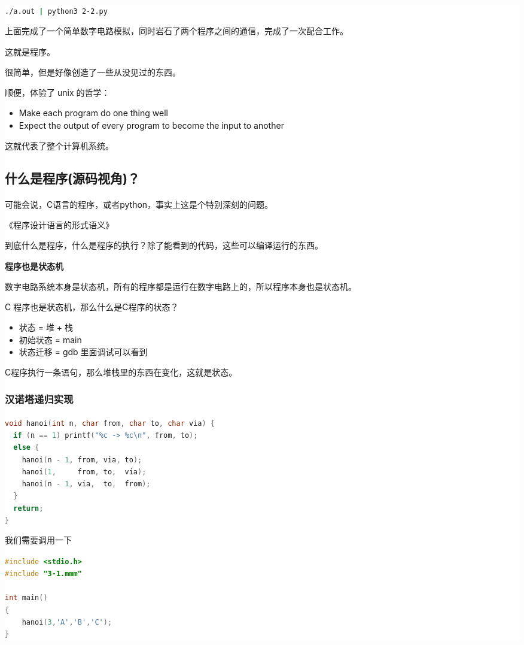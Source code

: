 ```bash
./a.out | python3 2-2.py
```
上面完成了一个简单数字电路模拟，同时岩石了两个程序之间的通信，完成了一次配合工作。

这就是程序。

很简单，但是好像创造了一些从没见过的东西。

顺便，体验了 unix 的哲学：
- Make each program do one thing well
- Expect the output of every program to become the input to another

这就代表了整个计算机系统。

## 什么是程序(源码视角)？

可能会说，C语言的程序，或者python，事实上这是个特别深刻的问题。

《程序设计语言的形式语义》

到底什么是程序，什么是程序的执行？除了能看到的代码，这些可以编译运行的东西。

**程序也是状态机**

数字电路系统本身是状态机，所有的程序都是运行在数字电路上的，所以程序本身也是状态机。

C 程序也是状态机，那么什么是C程序的状态？
- 状态 = 堆 + 栈
- 初始状态 = main
- 状态迁移 = gdb 里面调试可以看到

C程序执行一条语句，那么堆栈里的东西在变化，这就是状态。

### 汉诺塔递归实现

```c
void hanoi(int n, char from, char to, char via) {
  if (n == 1) printf("%c -> %c\n", from, to);
  else {
    hanoi(n - 1, from, via, to);
    hanoi(1,     from, to,  via);
    hanoi(n - 1, via,  to,  from);
  }
  return;
}
```

我们需要调用一下
```c
#include <stdio.h>
#include "3-1.mmm"

int main()
{
	hanoi(3,'A','B','C');
}
```
